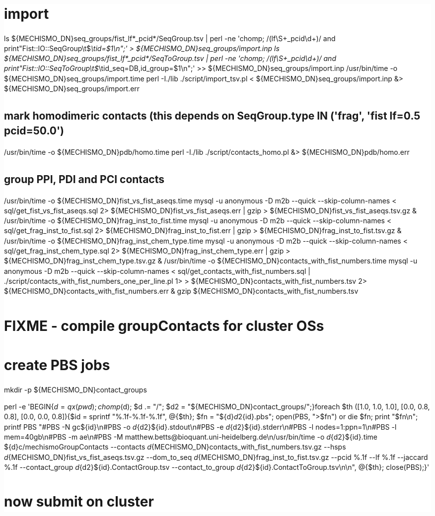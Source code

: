 # import
ls ${MECHISMO_DN}seq_groups/fist_lf*_pcid*/SeqGroup.tsv | perl -ne 'chomp; /(lf\S+_pcid\d+)/ and print"Fist::IO::SeqGroup\t$_\tid=$1\n";' > ${MECHISMO_DN}seq_groups/import.inp
ls ${MECHISMO_DN}seq_groups/fist_lf*_pcid*/SeqToGroup.tsv | perl -ne 'chomp; /(lf\S+_pcid\d+)/ and print"Fist::IO::SeqToGroup\t$_\tid_seq=DB,id_group=$1\n";' >> ${MECHISMO_DN}seq_groups/import.inp
/usr/bin/time -o ${MECHISMO_DN}seq_groups/import.time perl -I./lib ./script/import_tsv.pl < ${MECHISMO_DN}seq_groups/import.inp &> ${MECHISMO_DN}seq_groups/import.err


## mark homodimeric contacts (this depends on SeqGroup.type IN ('frag', 'fist lf=0.5 pcid=50.0')
/usr/bin/time -o ${MECHISMO_DN}pdb/homo.time perl -I./lib ./script/contacts_homo.pl &> ${MECHISMO_DN}pdb/homo.err


## group PPI, PDI and PCI contacts
/usr/bin/time -o ${MECHISMO_DN}fist_vs_fist_aseqs.time mysql -u anonymous -D m2b --quick --skip-column-names < sql/get_fist_vs_fist_aseqs.sql 2> ${MECHISMO_DN}fist_vs_fist_aseqs.err | gzip > ${MECHISMO_DN}fist_vs_fist_aseqs.tsv.gz &
/usr/bin/time -o ${MECHISMO_DN}frag_inst_to_fist.time mysql -u anonymous -D m2b --quick --skip-column-names < sql/get_frag_inst_to_fist.sql 2> ${MECHISMO_DN}frag_inst_to_fist.err | gzip > ${MECHISMO_DN}frag_inst_to_fist.tsv.gz &
/usr/bin/time -o ${MECHISMO_DN}frag_inst_chem_type.time mysql -u anonymous -D m2b --quick --skip-column-names < sql/get_frag_inst_chem_type.sql 2> ${MECHISMO_DN}frag_inst_chem_type.err | gzip > ${MECHISMO_DN}frag_inst_chem_type.tsv.gz &
/usr/bin/time -o ${MECHISMO_DN}contacts_with_fist_numbers.time mysql -u anonymous -D m2b --quick --skip-column-names < sql/get_contacts_with_fist_numbers.sql | ./script/contacts_with_fist_numbers_one_per_line.pl 1> > ${MECHISMO_DN}contacts_with_fist_numbers.tsv 2> ${MECHISMO_DN}contacts_with_fist_numbers.err &
gzip ${MECHISMO_DN}contacts_with_fist_numbers.tsv



# FIXME - compile groupContacts for cluster OSs
# create PBS jobs
mkdir -p ${MECHISMO_DN}contact_groups

perl -e 'BEGIN{$d = qx(pwd); chomp($d); $d .= "/"; $d2 = "${MECHISMO_DN}contact_groups/";}foreach $th ([1.0, 1.0, 1.0], [0.0, 0.8, 0.8], [0.0, 0.0, 0.8]){$id = sprintf "%.1f-%.1f-%.1f", @{$th}; $fn = "${d}${d2}${id}.pbs"; open(PBS, ">$fn") or die $fn; print "$fn\n"; printf PBS "#PBS -N gc${id}\n#PBS -o ${d}${d2}${id}.stdout\n#PBS -e ${d}${d2}${id}.stderr\n#PBS -l nodes=1:ppn=1\n#PBS -l mem=40gb\n#PBS -m ae\n#PBS -M matthew.betts\@bioquant.uni-heidelberg.de\n/usr/bin/time -o ${d}${d2}${id}.time ${d}c/mechismoGroupContacts --contacts ${d}${MECHISMO_DN}contacts_with_fist_numbers.tsv.gz --hsps ${d}${MECHISMO_DN}fist_vs_fist_aseqs.tsv.gz --dom_to_seq ${d}${MECHISMO_DN}frag_inst_to_fist.tsv.gz --pcid %.1f --lf %.1f --jaccard %.1f --contact_group ${d}${d2}${id}.ContactGroup.tsv --contact_to_group ${d}${d2}${id}.ContactToGroup.tsv\n\n", @{$th}; close(PBS);}'


# now submit on cluster
